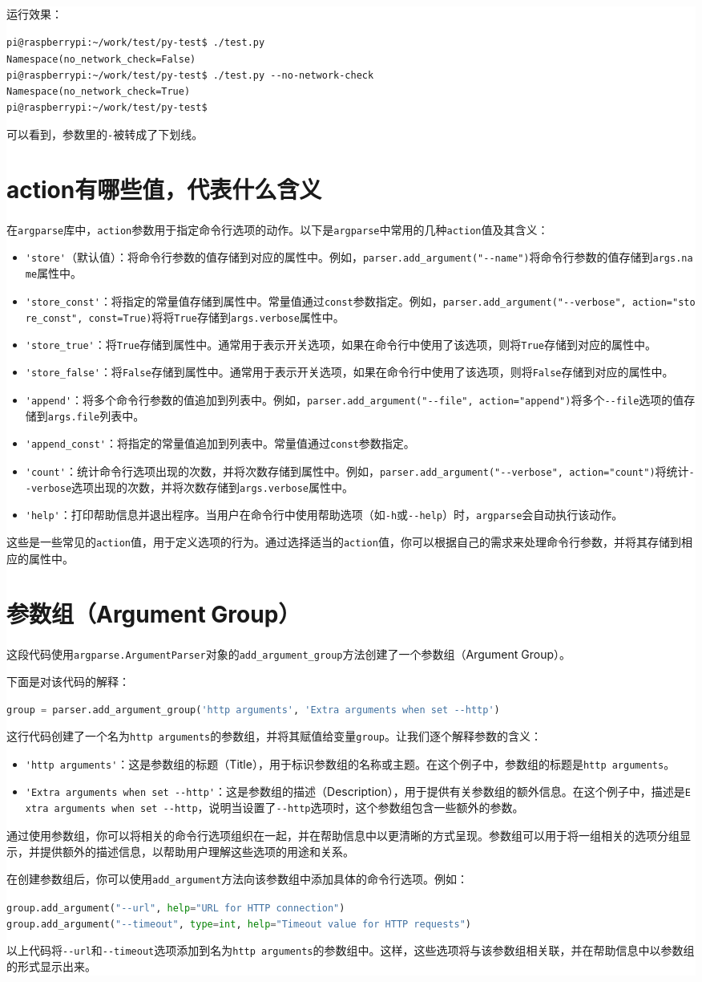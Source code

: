 运行效果：

```
pi@raspberrypi:~/work/test/py-test$ ./test.py 
Namespace(no_network_check=False)
pi@raspberrypi:~/work/test/py-test$ ./test.py --no-network-check
Namespace(no_network_check=True)
pi@raspberrypi:~/work/test/py-test$ 
```

可以看到，参数里的`-`被转成了下划线。

# action有哪些值，代表什么含义

在`argparse`库中，`action`参数用于指定命令行选项的动作。以下是`argparse`中常用的几种`action`值及其含义：

- `'store'`（默认值）：将命令行参数的值存储到对应的属性中。例如，`parser.add_argument("--name")`将命令行参数的值存储到`args.name`属性中。

- `'store_const'`：将指定的常量值存储到属性中。常量值通过`const`参数指定。例如，`parser.add_argument("--verbose", action="store_const", const=True)`将将`True`存储到`args.verbose`属性中。

- `'store_true'`：将`True`存储到属性中。通常用于表示开关选项，如果在命令行中使用了该选项，则将`True`存储到对应的属性中。

- `'store_false'`：将`False`存储到属性中。通常用于表示开关选项，如果在命令行中使用了该选项，则将`False`存储到对应的属性中。

- `'append'`：将多个命令行参数的值追加到列表中。例如，`parser.add_argument("--file", action="append")`将多个`--file`选项的值存储到`args.file`列表中。

- `'append_const'`：将指定的常量值追加到列表中。常量值通过`const`参数指定。

- `'count'`：统计命令行选项出现的次数，并将次数存储到属性中。例如，`parser.add_argument("--verbose", action="count")`将统计`--verbose`选项出现的次数，并将次数存储到`args.verbose`属性中。

- `'help'`：打印帮助信息并退出程序。当用户在命令行中使用帮助选项（如`-h`或`--help`）时，`argparse`会自动执行该动作。

这些是一些常见的`action`值，用于定义选项的行为。通过选择适当的`action`值，你可以根据自己的需求来处理命令行参数，并将其存储到相应的属性中。

# 参数组（Argument Group）

这段代码使用`argparse.ArgumentParser`对象的`add_argument_group`方法创建了一个参数组（Argument Group）。

下面是对该代码的解释：

```python
group = parser.add_argument_group('http arguments', 'Extra arguments when set --http')
```

这行代码创建了一个名为`http arguments`的参数组，并将其赋值给变量`group`。让我们逐个解释参数的含义：

- `'http arguments'`：这是参数组的标题（Title），用于标识参数组的名称或主题。在这个例子中，参数组的标题是`http arguments`。

- `'Extra arguments when set --http'`：这是参数组的描述（Description），用于提供有关参数组的额外信息。在这个例子中，描述是`Extra arguments when set --http`，说明当设置了`--http`选项时，这个参数组包含一些额外的参数。

通过使用参数组，你可以将相关的命令行选项组织在一起，并在帮助信息中以更清晰的方式呈现。参数组可以用于将一组相关的选项分组显示，并提供额外的描述信息，以帮助用户理解这些选项的用途和关系。

在创建参数组后，你可以使用`add_argument`方法向该参数组中添加具体的命令行选项。例如：

```python
group.add_argument("--url", help="URL for HTTP connection")
group.add_argument("--timeout", type=int, help="Timeout value for HTTP requests")
```

以上代码将`--url`和`--timeout`选项添加到名为`http arguments`的参数组中。这样，这些选项将与该参数组相关联，并在帮助信息中以参数组的形式显示出来。